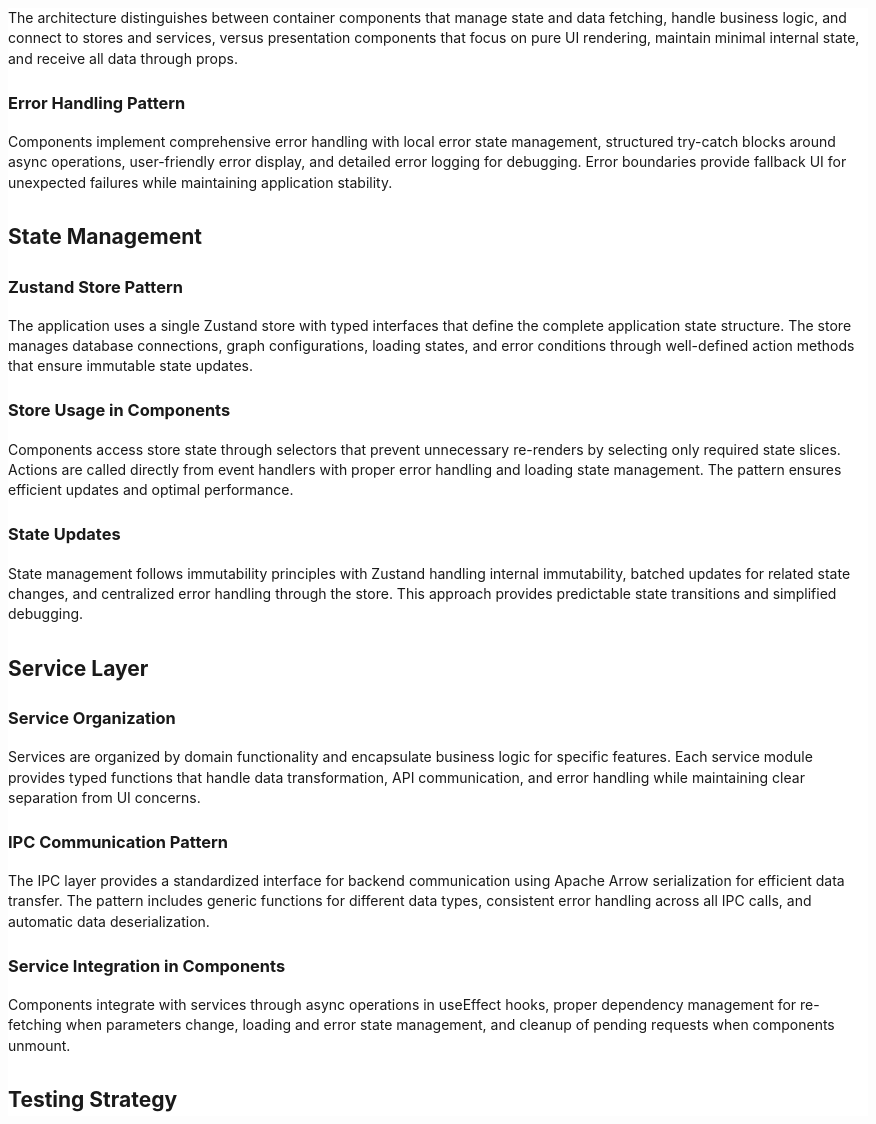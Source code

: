 The architecture distinguishes between container components that manage state and data fetching, handle business logic, and connect to stores and services, versus presentation components that focus on pure UI rendering, maintain minimal internal state, and receive all data through props.

### Error Handling Pattern

Components implement comprehensive error handling with local error state management, structured try-catch blocks around async operations, user-friendly error display, and detailed error logging for debugging. Error boundaries provide fallback UI for unexpected failures while maintaining application stability.

## State Management

### Zustand Store Pattern

The application uses a single Zustand store with typed interfaces that define the complete application state structure. The store manages database connections, graph configurations, loading states, and error conditions through well-defined action methods that ensure immutable state updates.

### Store Usage in Components

Components access store state through selectors that prevent unnecessary re-renders by selecting only required state slices. Actions are called directly from event handlers with proper error handling and loading state management. The pattern ensures efficient updates and optimal performance.

### State Updates

State management follows immutability principles with Zustand handling internal immutability, batched updates for related state changes, and centralized error handling through the store. This approach provides predictable state transitions and simplified debugging.

## Service Layer

### Service Organization

Services are organized by domain functionality and encapsulate business logic for specific features. Each service module provides typed functions that handle data transformation, API communication, and error handling while maintaining clear separation from UI concerns.

### IPC Communication Pattern

The IPC layer provides a standardized interface for backend communication using Apache Arrow serialization for efficient data transfer. The pattern includes generic functions for different data types, consistent error handling across all IPC calls, and automatic data deserialization.

### Service Integration in Components

Components integrate with services through async operations in useEffect hooks, proper dependency management for re-fetching when parameters change, loading and error state management, and cleanup of pending requests when components unmount.

## Testing Strategy
